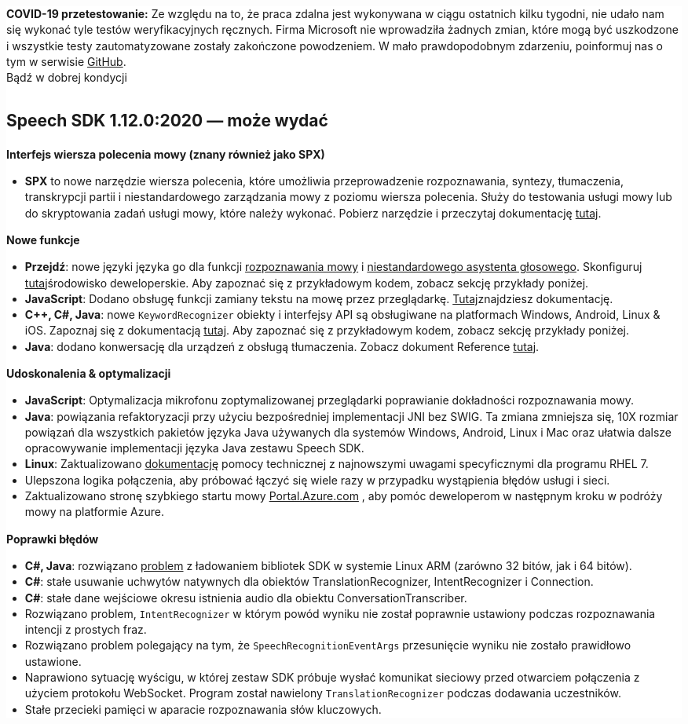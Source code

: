 **COVID-19 przetestowanie:** Ze względu na to, że praca zdalna jest wykonywana w ciągu ostatnich kilku tygodni, nie udało nam się wykonać tyle testów weryfikacyjnych ręcznych. Firma Microsoft nie wprowadziła żadnych zmian, które mogą być uszkodzone i wszystkie testy zautomatyzowane zostały zakończone powodzeniem. W mało prawdopodobnym zdarzeniu, poinformuj nas o tym w serwisie [GitHub](https://github.com/Azure-Samples/cognitive-services-speech-sdk/issues?q=is%3Aissue+is%3Aopen).<br>
Bądź w dobrej kondycji


## <a name="speech-sdk-1120-2020-may-release"></a>Speech SDK 1.12.0:2020 — może wydać
**Interfejs wiersza polecenia mowy (znany również jako SPX)**
- **SPX** to nowe narzędzie wiersza polecenia, które umożliwia przeprowadzenie rozpoznawania, syntezy, tłumaczenia, transkrypcji partii i niestandardowego zarządzania mowy z poziomu wiersza polecenia. Służy do testowania usługi mowy lub do skryptowania zadań usługi mowy, które należy wykonać. Pobierz narzędzie i przeczytaj dokumentację [tutaj](./spx-overview.md).

**Nowe funkcje**
- **Przejdź**: nowe języki języka go dla funkcji [rozpoznawania mowy](./get-started-speech-to-text.md?pivots=programming-language-go) i [niestandardowego asystenta głosowego](./quickstarts/voice-assistants.md?pivots=programming-language-go). Skonfiguruj [tutaj](./quickstarts/setup-platform.md?pivots=programming-language-go)środowisko deweloperskie. Aby zapoznać się z przykładowym kodem, zobacz sekcję przykłady poniżej. 
- **JavaScript**: Dodano obsługę funkcji zamiany tekstu na mowę przez przeglądarkę. [Tutaj](./get-started-text-to-speech.md?pivots=programming-language-JavaScript)znajdziesz dokumentację.
- **C++, C#, Java**: nowe `KeywordRecognizer` obiekty i interfejsy API są obsługiwane na platformach Windows, Android, Linux & iOS. Zapoznaj się z dokumentacją [tutaj](./custom-keyword-overview.md). Aby zapoznać się z przykładowym kodem, zobacz sekcję przykłady poniżej. 
- **Java**: dodano konwersację dla urządzeń z obsługą tłumaczenia. Zobacz dokument Reference [tutaj](/java/api/com.microsoft.cognitiveservices.speech.transcription).

**Udoskonalenia & optymalizacji**
- **JavaScript**: Optymalizacja mikrofonu zoptymalizowanej przeglądarki poprawianie dokładności rozpoznawania mowy.
- **Java**: powiązania refaktoryzacji przy użyciu bezpośredniej implementacji JNI bez SWIG. Ta zmiana zmniejsza się, 10X rozmiar powiązań dla wszystkich pakietów języka Java używanych dla systemów Windows, Android, Linux i Mac oraz ułatwia dalsze opracowywanie implementacji języka Java zestawu Speech SDK.
- **Linux**: Zaktualizowano [dokumentację](./speech-sdk.md?tabs=linux) pomocy technicznej z najnowszymi uwagami specyficznymi dla programu RHEL 7.
- Ulepszona logika połączenia, aby próbować łączyć się wiele razy w przypadku wystąpienia błędów usługi i sieci.
- Zaktualizowano stronę szybkiego startu mowy [Portal.Azure.com](https://portal.azure.com) , aby pomóc deweloperom w następnym kroku w podróży mowy na platformie Azure.

**Poprawki błędów**
- **C#, Java**: rozwiązano [problem](https://github.com/Azure-Samples/cognitive-services-speech-sdk/issues/587) z ładowaniem bibliotek SDK w systemie Linux ARM (zarówno 32 bitów, jak i 64 bitów).
- **C#**: stałe usuwanie uchwytów natywnych dla obiektów TranslationRecognizer, IntentRecognizer i Connection.
- **C#**: stałe dane wejściowe okresu istnienia audio dla obiektu ConversationTranscriber.
- Rozwiązano problem, `IntentRecognizer` w którym powód wyniku nie został poprawnie ustawiony podczas rozpoznawania intencji z prostych fraz.
- Rozwiązano problem polegający na tym, że `SpeechRecognitionEventArgs` przesunięcie wyniku nie zostało prawidłowo ustawione.
- Naprawiono sytuację wyścigu, w której zestaw SDK próbuje wysłać komunikat sieciowy przed otwarciem połączenia z użyciem protokołu WebSocket. Program został nawielony `TranslationRecognizer` podczas dodawania uczestników.
- Stałe przecieki pamięci w aparacie rozpoznawania słów kluczowych.
